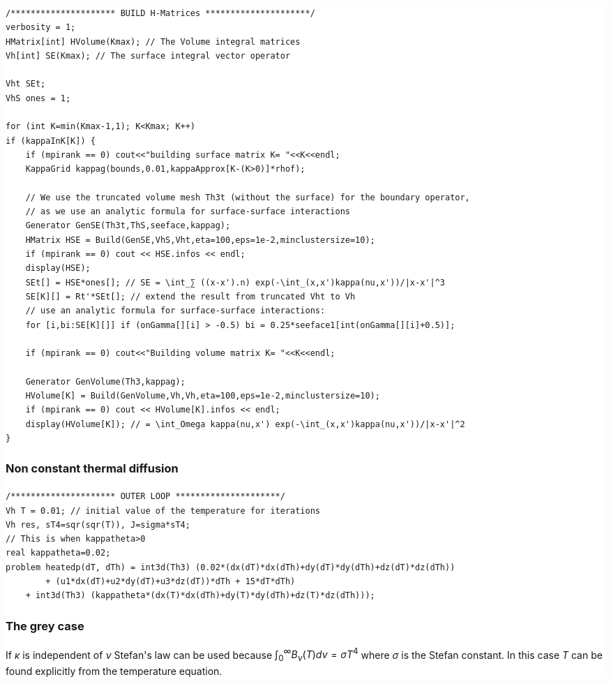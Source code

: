 ~~~freefem
/********************* BUILD H-Matrices *********************/
verbosity = 1;
HMatrix[int] HVolume(Kmax); // The Volume integral matrices
Vh[int] SE(Kmax); // The surface integral vector operator

Vht SEt;
VhS ones = 1;

for (int K=min(Kmax-1,1); K<Kmax; K++)
if (kappaInK[K]) {
	if (mpirank == 0) cout<<"building surface matrix K= "<<K<<endl;
	KappaGrid kappag(bounds,0.01,kappaApprox[K-(K>0)]*rhof);

	// We use the truncated volume mesh Th3t (without the surface) for the boundary operator,
	// as we use an analytic formula for surface-surface interactions
	Generator GenSE(Th3t,ThS,seeface,kappag);
	HMatrix HSE = Build(GenSE,VhS,Vht,eta=100,eps=1e-2,minclustersize=10);
	if (mpirank == 0) cout << HSE.infos << endl; 
	display(HSE);
	SEt[] = HSE*ones[]; // SE = \int_∑ ((x-x').n) exp(-\int_(x,x')kappa(nu,x'))/|x-x'|^3
	SE[K][] = Rt'*SEt[]; // extend the result from truncated Vht to Vh
	// use an analytic formula for surface-surface interactions:
	for [i,bi:SE[K][]] if (onGamma[][i] > -0.5) bi = 0.25*seeface1[int(onGamma[][i]+0.5)];

	if (mpirank == 0) cout<<"Building volume matrix K= "<<K<<endl;

	Generator GenVolume(Th3,kappag);
	HVolume[K] = Build(GenVolume,Vh,Vh,eta=100,eps=1e-2,minclustersize=10);
	if (mpirank == 0) cout << HVolume[K].infos << endl; 
	display(HVolume[K]); // = \int_Omega kappa(nu,x') exp(-\int_(x,x')kappa(nu,x'))/|x-x'|^2
}
~~~

### Non constant thermal diffusion

~~~freefem
/********************* OUTER LOOP *********************/ 
Vh T = 0.01; // initial value of the temperature for iterations
Vh res, sT4=sqr(sqr(T)), J=sigma*sT4;
// This is when kappatheta>0
real kappatheta=0.02;
problem heatedp(dT, dTh) = int3d(Th3) (0.02*(dx(dT)*dx(dTh)+dy(dT)*dy(dTh)+dz(dT)*dz(dTh))
		+ (u1*dx(dT)+u2*dy(dT)+u3*dz(dT))*dTh + 15*dT*dTh)
	+ int3d(Th3) (kappatheta*(dx(T)*dx(dTh)+dy(T)*dy(dTh)+dz(T)*dz(dTh)));
~~~

### The grey case

If $\kappa$ is independent of $\nu$ Stefan's law can be used because $\int_0^\infty B_\nu(T)d\nu=\sigma T^4$ where $\sigma$ is the Stefan constant.
In this case $T$ can be found explicitly from the temperature equation.


[_coupe3D]: https://raw.githubusercontent.com/FreeFem/FreeFem-markdown-figures/main/examples/mpi/chamonix/coupe3D.png